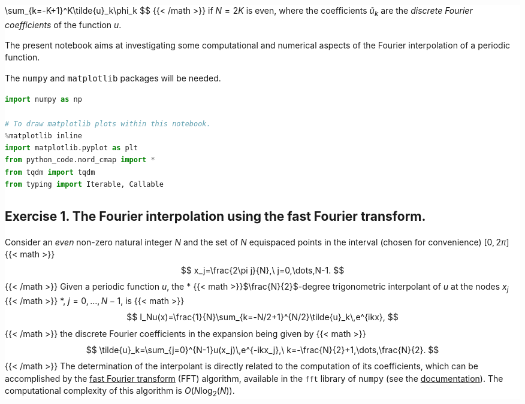 \sum_{k=-K+1}^K\tilde{u}_k\phi_k
$$
 {{< /math >}}
if $N=2K$ is even, where the coefficients $\tilde{u}_k$ are the *discrete Fourier coefficients* of the function $u$.

The present notebook aims at investigating some computational and numerical aspects of the Fourier interpolation of a periodic function. 

The <tt>numpy</tt> and <tt>matplotlib</tt> packages will be needed.


```python
import numpy as np

# To draw matplotlib plots within this notebook.
%matplotlib inline
import matplotlib.pyplot as plt
from python_code.nord_cmap import * 
from tqdm import tqdm
from typing import Iterable, Callable

```

## Exercise 1. The Fourier interpolation using the fast Fourier transform.

Consider an *even* non-zero natural integer $N$ and the set of $N$ equispaced points in the interval (chosen for convenience) $[0,2\pi]$
 {{< math >}}
$$
x_j=\frac{2\pi j}{N},\ j=0,\dots,N-1.
$$
 {{< /math >}}
Given a periodic function $u$, the * {{< math >}}$\frac{N}{2}$-degree trigonometric interpolant of $u$ at the nodes $x_j$ {{< /math >}} *, $j=0,\dots,N-1$, is
 {{< math >}}
$$
I_Nu(x)=\frac{1}{N}\sum_{k=-N/2+1}^{N/2}\tilde{u}_k\,e^{ikx},
$$
 {{< /math >}}
the discrete Fourier coefficients in the expansion being given by
 {{< math >}}
$$
\tilde{u}_k=\sum_{j=0}^{N-1}u(x_j)\,e^{-ikx_j},\ k=-\frac{N}{2}+1,\dots,\frac{N}{2}.
$$
 {{< /math >}}
The determination of the interpolant is directly related to the computation of its coefficients, which can be accomplished by the [fast Fourier transform](https://en.wikipedia.org/wiki/Fast_Fourier_transform) (FFT) algorithm, available in the `fft` library of <tt>numpy</tt> (see the [documentation](https://numpy.org/doc/stable/reference/routines.fft.html)). The computational complexity of this algorithm is $O(N\log_2(N))$.
